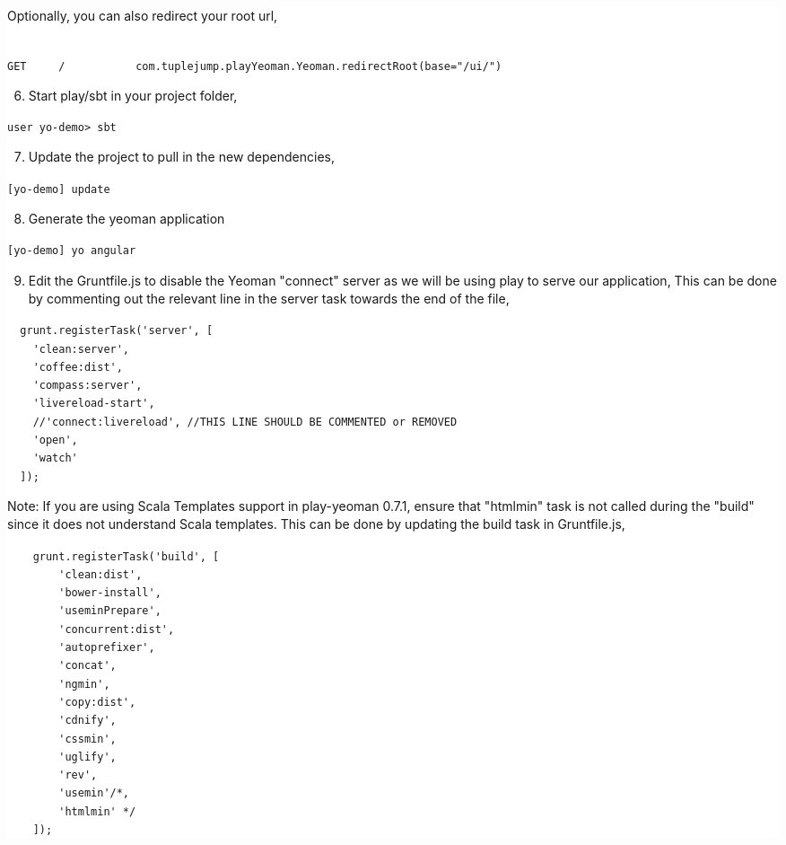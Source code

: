 Optionally, you can also redirect your root url,

```

GET     /           com.tuplejump.playYeoman.Yeoman.redirectRoot(base="/ui/")

```

6) Start play/sbt in your project folder,

```
user yo-demo> sbt

```

7) Update the project to pull in the new dependencies,

```
[yo-demo] update

```

8) Generate the yeoman application

```
[yo-demo] yo angular

```

9) Edit the Gruntfile.js to disable the Yeoman "connect" server as we will be using play to serve our application, This can be done by commenting out the relevant line in the server task towards the end of the file,

```
  grunt.registerTask('server', [
    'clean:server',
    'coffee:dist',
    'compass:server',
    'livereload-start',
    //'connect:livereload',	//THIS LINE SHOULD BE COMMENTED or REMOVED
    'open',
    'watch'
  ]);

```

Note: If you are using Scala Templates support in play-yeoman 0.7.1, ensure that "htmlmin" task is not called during the "build" since it does not understand Scala templates. This can be done by updating the build task in Gruntfile.js,

```
    grunt.registerTask('build', [
        'clean:dist',
        'bower-install',
        'useminPrepare',
        'concurrent:dist',
        'autoprefixer',
        'concat',
        'ngmin',
        'copy:dist',
        'cdnify',
        'cssmin',
        'uglify',
        'rev',
        'usemin'/*,
        'htmlmin' */
    ]);
```
